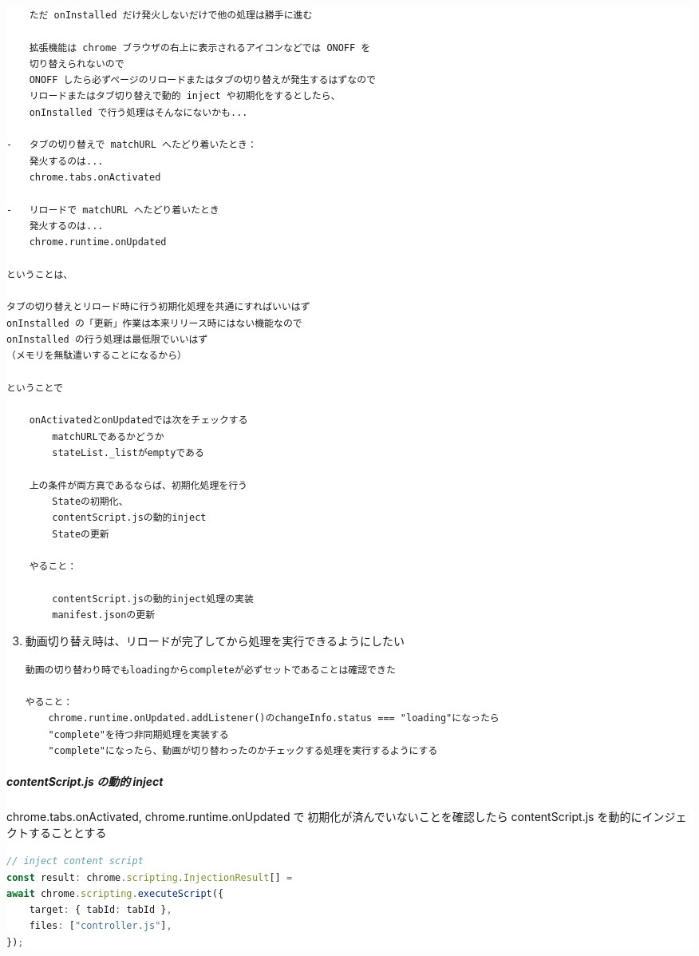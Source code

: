        ただ onInstalled だけ発火しないだけで他の処理は勝手に進む

        拡張機能は chrome ブラウザの右上に表示されるアイコンなどでは ONOFF を
        切り替えられないので
        ONOFF したら必ずページのリロードまたはタブの切り替えが発生するはずなので
        リロードまたはタブ切り替えで動的 inject や初期化をするとしたら、
        onInstalled で行う処理はそんなにないかも...

    -   タブの切り替えで matchURL へたどり着いたとき：
        発火するのは...
        chrome.tabs.onActivated

    -   リロードで matchURL へたどり着いたとき
        発火するのは...
        chrome.runtime.onUpdated

    ということは、

    タブの切り替えとリロード時に行う初期化処理を共通にすればいいはず
    onInstalled の「更新」作業は本来リリース時にはない機能なので
    onInstalled の行う処理は最低限でいいはず
    （メモリを無駄遣いすることになるから）

    ということで

        onActivatedとonUpdatedでは次をチェックする
            matchURLであるかどうか
            stateList._listがemptyである

        上の条件が両方真であるならば、初期化処理を行う
            Stateの初期化、
            contentScript.jsの動的inject
            Stateの更新

        やること：

            contentScript.jsの動的inject処理の実装
            manifest.jsonの更新

3.  動画切り替え時は、リロードが完了してから処理を実行できるようにしたい

        動画の切り替わり時でもloadingからcompleteが必ずセットであることは確認できた

        やること：
            chrome.runtime.onUpdated.addListener()のchangeInfo.status === "loading"になったら
            "complete"を待つ非同期処理を実装する
            "complete"になったら、動画が切り替わったのかチェックする処理を実行するようにする

##### contentScript.js の動的 inject

chrome.tabs.onActivated, chrome.runtime.onUpdated で
初期化が済んでいないことを確認したら
contentScript.js を動的にインジェクトすることとする

```TypeScript
// inject content script
const result: chrome.scripting.InjectionResult[] =
await chrome.scripting.executeScript({
    target: { tabId: tabId },
    files: ["controller.js"],
});
```
